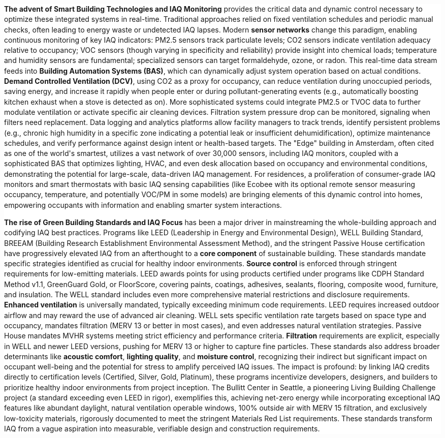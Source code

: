 **The advent of Smart Building Technologies and IAQ Monitoring** provides the critical data and dynamic control necessary to optimize these integrated systems in real-time. Traditional approaches relied on fixed ventilation schedules and periodic manual checks, often leading to energy waste or undetected IAQ lapses. Modern **sensor networks** change this paradigm, enabling continuous monitoring of key IAQ indicators: PM2.5 sensors track particulate levels; CO2 sensors indicate ventilation adequacy relative to occupancy; VOC sensors (though varying in specificity and reliability) provide insight into chemical loads; temperature and humidity sensors are fundamental; specialized sensors can target formaldehyde, ozone, or radon. This real-time data stream feeds into **Building Automation Systems (BAS)**, which can dynamically adjust system operation based on actual conditions. **Demand Controlled Ventilation (DCV)**, using CO2 as a proxy for occupancy, can reduce ventilation during unoccupied periods, saving energy, and increase it rapidly when people enter or during pollutant-generating events (e.g., automatically boosting kitchen exhaust when a stove is detected as on). More sophisticated systems could integrate PM2.5 or TVOC data to further modulate ventilation or activate specific air cleaning devices. Filtration system pressure drop can be monitored, signaling when filters need replacement. Data logging and analytics platforms allow facility managers to track trends, identify persistent problems (e.g., chronic high humidity in a specific zone indicating a potential leak or insufficient dehumidification), optimize maintenance schedules, and verify performance against design intent or health-based targets. The "Edge" building in Amsterdam, often cited as one of the world's smartest, utilizes a vast network of over 30,000 sensors, including IAQ monitors, coupled with a sophisticated BAS that optimizes lighting, HVAC, and even desk allocation based on occupancy and environmental conditions, demonstrating the potential for large-scale, data-driven IAQ management. For residences, a proliferation of consumer-grade IAQ monitors and smart thermostats with basic IAQ sensing capabilities (like Ecobee with its optional remote sensor measuring occupancy, temperature, and potentially VOC/PM in some models) are bringing elements of this dynamic control into homes, empowering occupants with information and enabling smarter system interactions.

**The rise of Green Building Standards and IAQ Focus** has been a major driver in mainstreaming the whole-building approach and codifying IAQ best practices. Programs like LEED (Leadership in Energy and Environmental Design), WELL Building Standard, BREEAM (Building Research Establishment Environmental Assessment Method), and the stringent Passive House certification have progressively elevated IAQ from an afterthought to a **core component** of sustainable building. These standards mandate specific strategies identified as crucial for healthy indoor environments. **Source control** is enforced through stringent requirements for low-emitting materials. LEED awards points for using products certified under programs like CDPH Standard Method v1.1, GreenGuard Gold, or FloorScore, covering paints, coatings, adhesives, sealants, flooring, composite wood, furniture, and insulation. The WELL standard includes even more comprehensive material restrictions and disclosure requirements. **Enhanced ventilation** is universally mandated, typically exceeding minimum code requirements. LEED requires increased outdoor airflow and may reward the use of advanced air cleaning. WELL sets specific ventilation rate targets based on space type and occupancy, mandates filtration (MERV 13 or better in most cases), and even addresses natural ventilation strategies. Passive House mandates MVHR systems meeting strict efficiency and performance criteria. **Filtration** requirements are explicit, especially in WELL and newer LEED versions, pushing for MERV 13 or higher to capture fine particles. These standards also address broader determinants like **acoustic comfort**, **lighting quality**, and **moisture control**, recognizing their indirect but significant impact on occupant well-being and the potential for stress to amplify perceived IAQ issues. The impact is profound: by linking IAQ credits directly to certification levels (Certified, Silver, Gold, Platinum), these programs incentivize developers, designers, and builders to prioritize healthy indoor environments from project inception. The Bullitt Center in Seattle, a pioneering Living Building Challenge project (a standard exceeding even LEED in rigor), exemplifies this, achieving net-zero energy while incorporating exceptional IAQ features like abundant daylight, natural ventilation operable windows, 100% outside air with MERV 15 filtration, and exclusively low-toxicity materials, rigorously documented to meet the stringent Materials Red List requirements. These standards transform IAQ from a vague aspiration into measurable, verifiable design and construction requirements.
